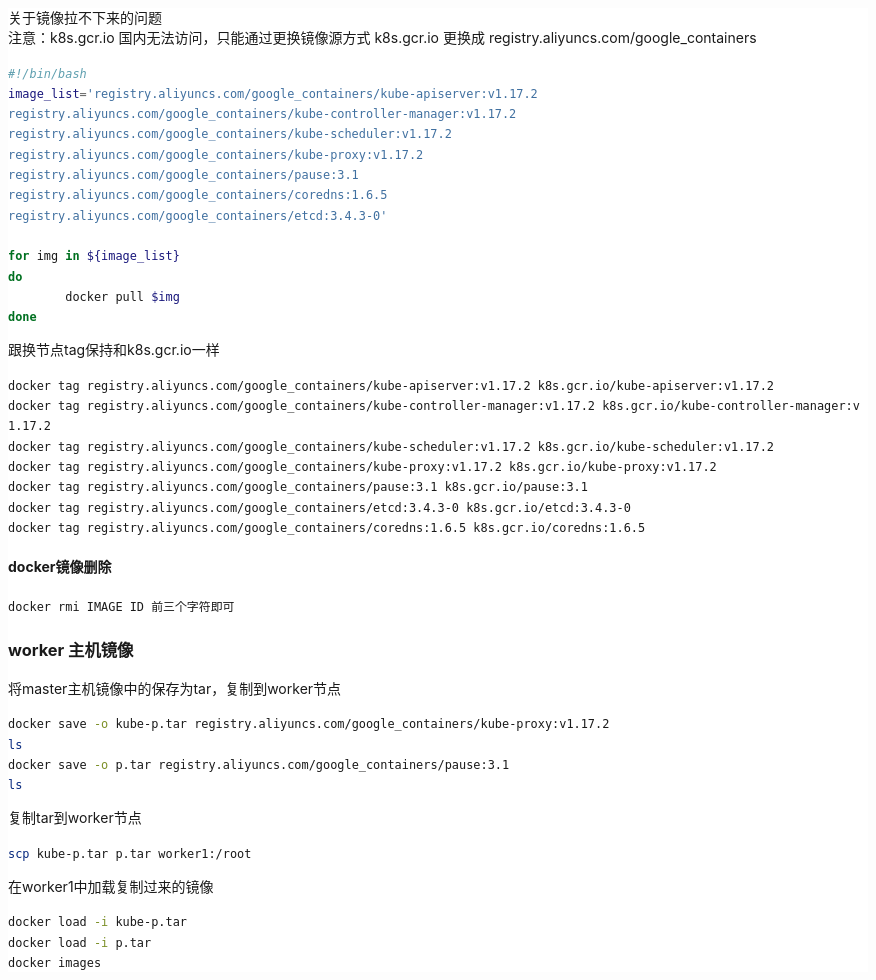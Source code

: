 
关于镜像拉不下来的问题   
    注意：k8s.gcr.io 国内无法访问，只能通过更换镜像源方式 k8s.gcr.io 更换成  registry.aliyuncs.com/google_containers
```sh 
#!/bin/bash
image_list='registry.aliyuncs.com/google_containers/kube-apiserver:v1.17.2
registry.aliyuncs.com/google_containers/kube-controller-manager:v1.17.2
registry.aliyuncs.com/google_containers/kube-scheduler:v1.17.2
registry.aliyuncs.com/google_containers/kube-proxy:v1.17.2
registry.aliyuncs.com/google_containers/pause:3.1
registry.aliyuncs.com/google_containers/coredns:1.6.5
registry.aliyuncs.com/google_containers/etcd:3.4.3-0'

for img in ${image_list}
do
        docker pull $img
done

```

跟换节点tag保持和k8s.gcr.io一样
```sh
docker tag registry.aliyuncs.com/google_containers/kube-apiserver:v1.17.2 k8s.gcr.io/kube-apiserver:v1.17.2
docker tag registry.aliyuncs.com/google_containers/kube-controller-manager:v1.17.2 k8s.gcr.io/kube-controller-manager:v1.17.2
docker tag registry.aliyuncs.com/google_containers/kube-scheduler:v1.17.2 k8s.gcr.io/kube-scheduler:v1.17.2
docker tag registry.aliyuncs.com/google_containers/kube-proxy:v1.17.2 k8s.gcr.io/kube-proxy:v1.17.2
docker tag registry.aliyuncs.com/google_containers/pause:3.1 k8s.gcr.io/pause:3.1
docker tag registry.aliyuncs.com/google_containers/etcd:3.4.3-0 k8s.gcr.io/etcd:3.4.3-0
docker tag registry.aliyuncs.com/google_containers/coredns:1.6.5 k8s.gcr.io/coredns:1.6.5
```

#### docker镜像删除 
```sh
docker rmi IMAGE ID 前三个字符即可
```


### worker 主机镜像
将master主机镜像中的保存为tar，复制到worker节点
```sh
docker save -o kube-p.tar registry.aliyuncs.com/google_containers/kube-proxy:v1.17.2
ls
docker save -o p.tar registry.aliyuncs.com/google_containers/pause:3.1
ls
```
复制tar到worker节点
```sh
scp kube-p.tar p.tar worker1:/root
```

在worker1中加载复制过来的镜像
```sh
docker load -i kube-p.tar
docker load -i p.tar
docker images
```
